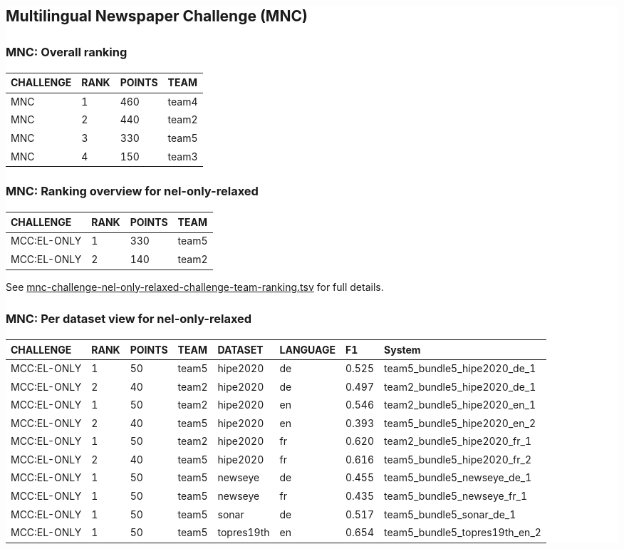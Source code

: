 





## Multilingual Newspaper Challenge (MNC)



### MNC: Overall ranking

| CHALLENGE   | RANK   | POINTS   | TEAM   |
|:------------|:-------|:---------|:-------|
| MNC         | 1      | 460      | team4  |
| MNC         | 2      | 440      | team2  |
| MNC         | 3      | 330      | team5  |
| MNC         | 4      | 150      | team3  |

### MNC: Ranking overview for nel-only-relaxed 

| CHALLENGE   | RANK   | POINTS   | TEAM   |
|:------------|:-------|:---------|:-------|
| MCC:EL-ONLY | 1      | 330      | team5  |
| MCC:EL-ONLY | 2      | 140      | team2  |

See [mnc-challenge-nel-only-relaxed-challenge-team-ranking.tsv](https://github.com/hipe-eval/HIPE-2022-eval/blob/master/evaluation/system-rankings/mnc-challenge-nel-only-relaxed-challenge-team-ranking.tsv) for full details.

### MNC: Per dataset view for nel-only-relaxed 

| CHALLENGE   | RANK   | POINTS   | TEAM   | DATASET    | LANGUAGE   | F1    | System                        |
|:------------|:-------|:---------|:-------|:-----------|:-----------|:------|:------------------------------|
| MCC:EL-ONLY | 1      | 50       | team5  | hipe2020   | de         | 0.525 | team5_bundle5_hipe2020_de_1   |
| MCC:EL-ONLY | 2      | 40       | team2  | hipe2020   | de         | 0.497 | team2_bundle5_hipe2020_de_1   |
| MCC:EL-ONLY | 1      | 50       | team2  | hipe2020   | en         | 0.546 | team2_bundle5_hipe2020_en_1   |
| MCC:EL-ONLY | 2      | 40       | team5  | hipe2020   | en         | 0.393 | team5_bundle5_hipe2020_en_2   |
| MCC:EL-ONLY | 1      | 50       | team2  | hipe2020   | fr         | 0.620 | team2_bundle5_hipe2020_fr_1   |
| MCC:EL-ONLY | 2      | 40       | team5  | hipe2020   | fr         | 0.616 | team5_bundle5_hipe2020_fr_2   |
| MCC:EL-ONLY | 1      | 50       | team5  | newseye    | de         | 0.455 | team5_bundle5_newseye_de_1    |
| MCC:EL-ONLY | 1      | 50       | team5  | newseye    | fr         | 0.435 | team5_bundle5_newseye_fr_1    |
| MCC:EL-ONLY | 1      | 50       | team5  | sonar      | de         | 0.517 | team5_bundle5_sonar_de_1      |
| MCC:EL-ONLY | 1      | 50       | team5  | topres19th | en         | 0.654 | team5_bundle5_topres19th_en_2 |
